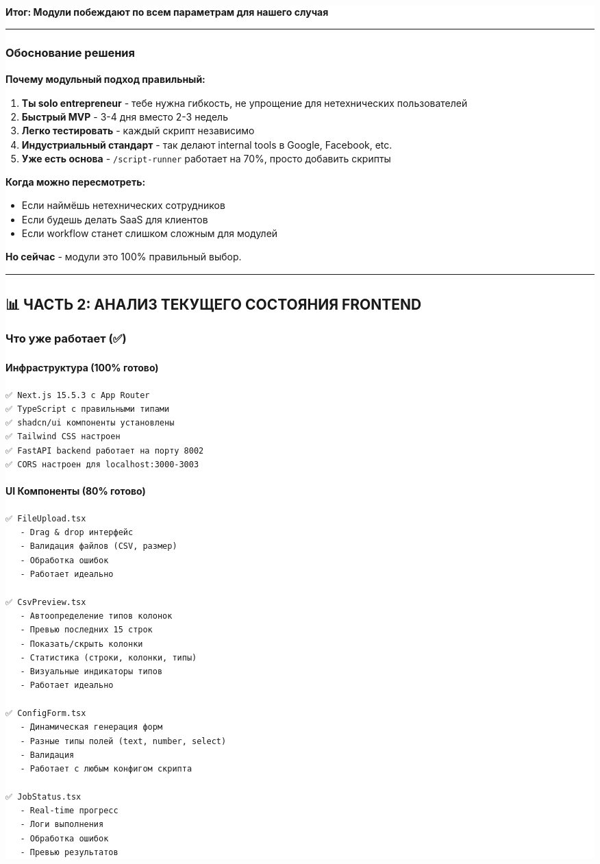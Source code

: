 
**Итог: Модули побеждают по всем параметрам для нашего случая**

---

### Обоснование решения

**Почему модульный подход правильный:**

1. **Ты solo entrepreneur** - тебе нужна гибкость, не упрощение для нетехнических пользователей
2. **Быстрый MVP** - 3-4 дня вместо 2-3 недель
3. **Легко тестировать** - каждый скрипт независимо
4. **Индустриальный стандарт** - так делают internal tools в Google, Facebook, etc.
5. **Уже есть основа** - `/script-runner` работает на 70%, просто добавить скрипты

**Когда можно пересмотреть:**
- Если наймёшь нетехнических сотрудников
- Если будешь делать SaaS для клиентов
- Если workflow станет слишком сложным для модулей

**Но сейчас** - модули это 100% правильный выбор.

---

## 📊 ЧАСТЬ 2: АНАЛИЗ ТЕКУЩЕГО СОСТОЯНИЯ FRONTEND

### Что уже работает (✅)

#### Инфраструктура (100% готово)
```
✅ Next.js 15.5.3 с App Router
✅ TypeScript с правильными типами
✅ shadcn/ui компоненты установлены
✅ Tailwind CSS настроен
✅ FastAPI backend работает на порту 8002
✅ CORS настроен для localhost:3000-3003
```

#### UI Компоненты (80% готово)
```
✅ FileUpload.tsx
   - Drag & drop интерфейс
   - Валидация файлов (CSV, размер)
   - Обработка ошибок
   - Работает идеально

✅ CsvPreview.tsx
   - Автоопределение типов колонок
   - Превью последних 15 строк
   - Показать/скрыть колонки
   - Статистика (строки, колонки, типы)
   - Визуальные индикаторы типов
   - Работает идеально

✅ ConfigForm.tsx
   - Динамическая генерация форм
   - Разные типы полей (text, number, select)
   - Валидация
   - Работает с любым конфигом скрипта

✅ JobStatus.tsx
   - Real-time прогресс
   - Логи выполнения
   - Обработка ошибок
   - Превью результатов
```